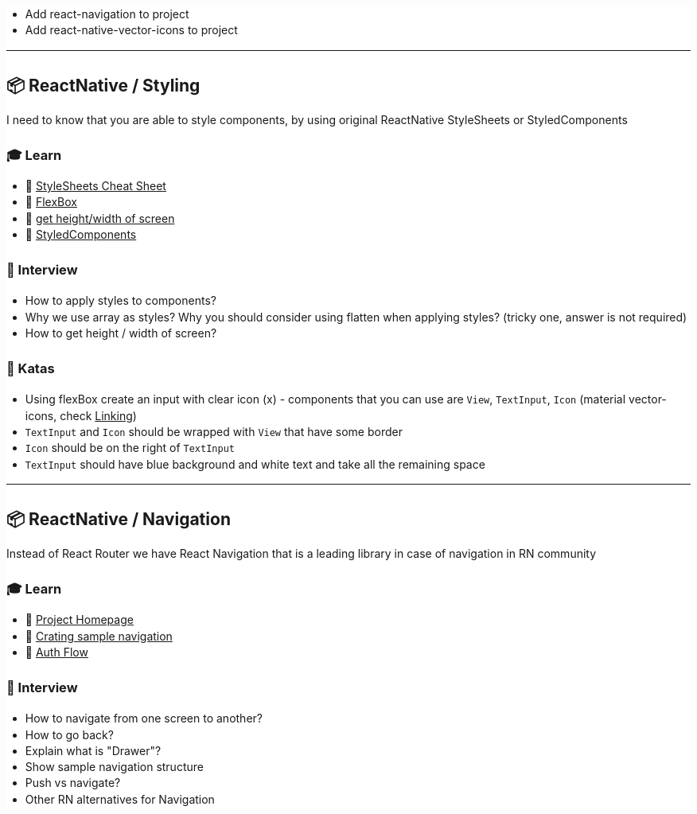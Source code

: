 - Add react-navigation to project
- Add react-native-vector-icons to project

---

## 📦 ReactNative / Styling

I need to know that you are able to style components, by using original ReactNative StyleSheets or StyledComponents

### 🎓 Learn

- 📗 [StyleSheets Cheat Sheet](https://github.com/vhpoet/react-native-styling-cheat-sheet)
- 📗 [FlexBox](https://facebook.github.io/react-native/docs/flexbox)
- 📗 [get height/width of screen](https://medium.com/mindorks/everything-to-know-about-styling-in-react-native-7e30aed53ad)
- 📙 [StyledComponents](https://www.styled-components.com/)

### 🎤 Interview

- How to apply styles to components?
- Why we use array as styles? Why you should consider using flatten when applying styles? (tricky one, answer is not required)
- How to get height / width of screen?

### 📝 Katas

- Using flexBox create an input with clear icon (x) - components that you can use are `View`, `TextInput`, `Icon` (material vector-icons, check [Linking](#-reactnative--linking))
- `TextInput` and `Icon` should be wrapped with `View` that have some border
- `Icon` should be on the right of `TextInput`
- `TextInput` should have blue background and white text and take all the remaining space

---

## 📦 ReactNative / Navigation

Instead of React Router we have React Navigation that is a leading library in case of navigation in RN community

### 🎓 Learn

- 📗 [Project Homepage](https://reactnavigation.org/)
- 📗 [Crating sample navigation](https://www.youtube.com/watch?v=p_9K0N0yDvU)
- 📙 [Auth Flow](https://reactnavigation.org/docs/en/auth-flow.html)

### 🎤 Interview

- How to navigate from one screen to another?
- How to go back?
- Explain what is "Drawer"?
- Show sample navigation structure
- Push vs navigate?
- Other RN alternatives for Navigation
